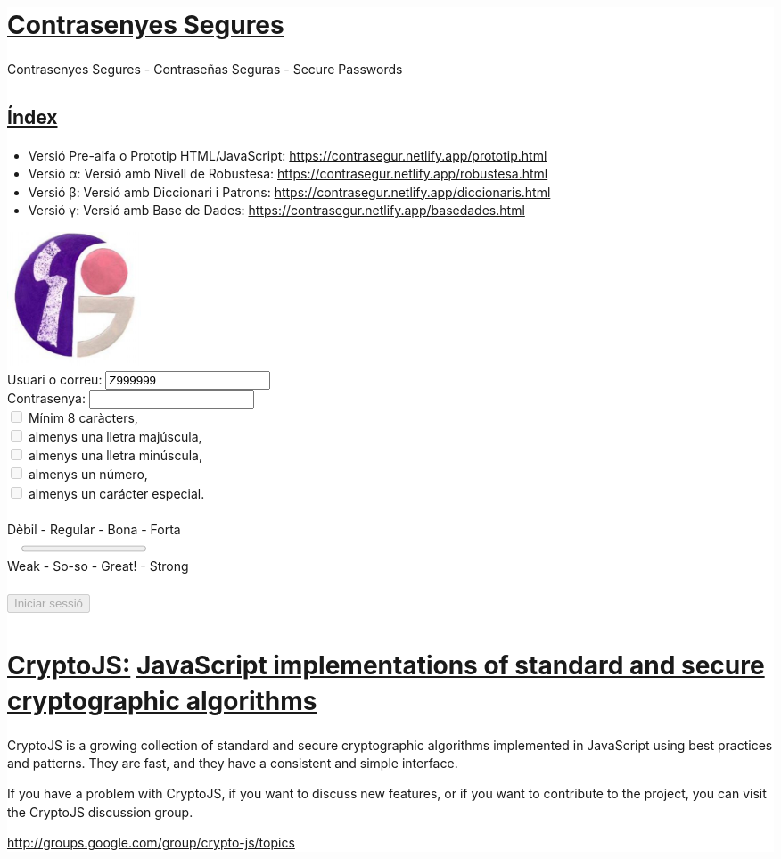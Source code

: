 <h1><a href="https://prosselloe.wordpress.com//?s=Contrasenyes+Segures&search=Go">Contrasenyes Segures</a></h1>
Contrasenyes Segures - Contraseñas Seguras - Secure Passwords
<h2><a href="https://contrasegur.netlify.app">Índex</a></h2>
<ul>
    <li>Versió Pre-alfa o Prototip HTML/JavaScript: <a href='https://contrasegur.netlify.app/prototip'>https://contrasegur.netlify.app/prototip.html</a></li>
    <li>Versió α: Versió amb Nivell de Robustesa: <a href='https://contrasegur.netlify.app/robustesa'>https://contrasegur.netlify.app/robustesa.html</a></li>
    <li>Versió β: Versió amb Diccionari i Patrons: <a href='https://contrasegur.netlify.app/diccionaris'>https://contrasegur.netlify.app/diccionaris.html</a></li>
    <li>Versió γ: Versió amb Base de Dades: <a href='https://contrasegur.netlify.app/basedades'>https://contrasegur.netlify.app/basedades.html<a/></li>
</ul>
    <img src="img/icono-centre.jpg" alt="Icono Centre" style="width:150px;height:150px;" 
         title="IES Guillem Sagrera"/><br>
    Usuari o correu: <input type="text" id="user" value="Z999999"><br>
    Contrasenya: <input type="password" id="password" onchange="Comprovar()"><br>
    <input type="checkbox" id="minimcar"    disabled> Mínim 8 caràcters,<br>
    <input type="checkbox" id="majuscula"   disabled> almenys una lletra majúscula,<br>
    <input type="checkbox" id="minuscula"   disabled> almenys una lletra minúscula,<br>
    <input type="checkbox" id="numero"      disabled> almenys un número,<br>
    <input type="checkbox" id="carespecial" disabled> almenys un carácter especial.<br>
    <br>
    Dèbil - Regular - Bona - Forta<br>
    &nbsp;&nbsp;&nbsp;&nbsp;<progress id="nivell" value="0" max="100"></progress><br>
    Weak - So-so - Great! - Strong<br>
    <br>
    <button type="button" id="inisessio" onclick="Iniciar();" disabled>Iniciar sessió</button><br>
<h1><a href="https://cryptojs.gitbook.io/docs/">CryptoJS:</a> <a href="https://code.google.com/archive/p/crypto-js/">JavaScript implementations of standard and secure cryptographic algorithms</a></h1>
<p>CryptoJS is a growing collection of standard and secure cryptographic algorithms implemented in JavaScript using best practices and patterns. They are fast, and they have a consistent and simple interface.</p>
<p>If you have a problem with CryptoJS, if you want to discuss new features, or if you want to contribute to the project, you can visit the CryptoJS discussion group.</p>
<a href="http://groups.google.com/group/crypto-js/topics">http://groups.google.com/group/crypto-js/topics</a>

